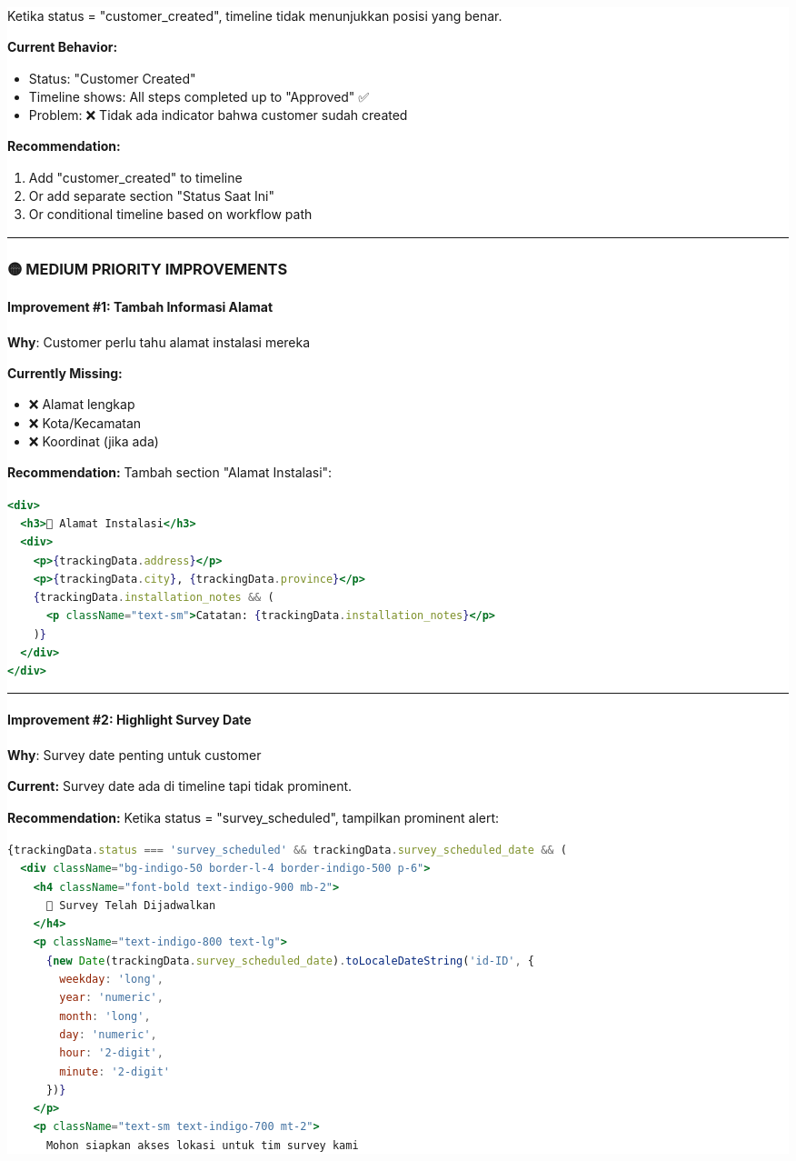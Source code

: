 Ketika status = "customer_created", timeline tidak menunjukkan posisi yang benar.

**Current Behavior:**
- Status: "Customer Created"
- Timeline shows: All steps completed up to "Approved" ✅
- Problem: ❌ Tidak ada indicator bahwa customer sudah created

**Recommendation:**
1. Add "customer_created" to timeline
2. Or add separate section "Status Saat Ini"
3. Or conditional timeline based on workflow path

---

### **🟡 MEDIUM PRIORITY IMPROVEMENTS**

#### **Improvement #1: Tambah Informasi Alamat**
**Why**: Customer perlu tahu alamat instalasi mereka

**Currently Missing:**
- ❌ Alamat lengkap
- ❌ Kota/Kecamatan
- ❌ Koordinat (jika ada)

**Recommendation:**
Tambah section "Alamat Instalasi":
```jsx
<div>
  <h3>📍 Alamat Instalasi</h3>
  <div>
    <p>{trackingData.address}</p>
    <p>{trackingData.city}, {trackingData.province}</p>
    {trackingData.installation_notes && (
      <p className="text-sm">Catatan: {trackingData.installation_notes}</p>
    )}
  </div>
</div>
```

---

#### **Improvement #2: Highlight Survey Date**
**Why**: Survey date penting untuk customer

**Current:**
Survey date ada di timeline tapi tidak prominent.

**Recommendation:**
Ketika status = "survey_scheduled", tampilkan prominent alert:
```jsx
{trackingData.status === 'survey_scheduled' && trackingData.survey_scheduled_date && (
  <div className="bg-indigo-50 border-l-4 border-indigo-500 p-6">
    <h4 className="font-bold text-indigo-900 mb-2">
      📅 Survey Telah Dijadwalkan
    </h4>
    <p className="text-indigo-800 text-lg">
      {new Date(trackingData.survey_scheduled_date).toLocaleDateString('id-ID', {
        weekday: 'long',
        year: 'numeric',
        month: 'long',
        day: 'numeric',
        hour: '2-digit',
        minute: '2-digit'
      })}
    </p>
    <p className="text-sm text-indigo-700 mt-2">
      Mohon siapkan akses lokasi untuk tim survey kami
```